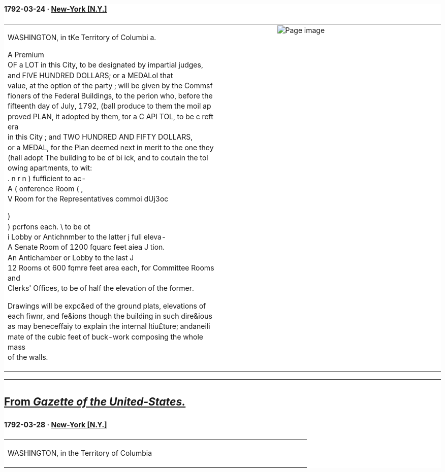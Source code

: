 #### 1792-03-24 &middot; [New-York [N.Y.]](http://dbpedia.org/resource/New_York_City)

<table style="width: 100%;"><tr><td style="width: 50%">

  
WASHINGTON, in tKe Territory of Columbi a.  
  
A Premium  
OF a LOT in this City, to be designated by impartial judges,  
and FIVE HUNDRED DOLLARS; or a MEDALoI that  
value, at the option of the party ; will be given by the Commsf­  
fioners of the Federal Buildings, to the perion who, before the  
fifteenth day of July, 1792, (ball produce to them the moil ap­  
proved PLAN, it adopted by them, tor a C API TOL, to be c reft era  
in this City ; and TWO HUNDRED AND FIFTY DOLLARS,  
or a MEDAL, for the Plan deemed next in merit to the one they  
(hall adopt The building to be of bi ick, and to coutain the tol­  
owing apartments, to wit:  
. n r n ) fufficient to ac-  
A ( onference Room ( ,  
V Room for the Representatives commoi dUj3oc  
  
)  
) pcrfons each. \ to be ot  
i Lobby or Antichnmber to the latter j full eleva-  
A Senate Room of 1200 fquarc feet aiea J tion.  
An Antichamber or Lobby to the last J  
12 Rooms ot 600 fqmre feet area each, for Committee Rooms and  
Clerks&#x27; Offices, to be of half the elevation of the former.  
  
Drawings will be expc&amp;ed of the ground plats, elevations of  
each fiwnr, and fe&amp;ions though the building in such dire&amp;ious  
as may beneceffaiy to explain the internal ltiu£ture; andaneili­  
mate of the cubic feet of buck-work composing the whole mass  
of the walls.
</td><td style="width: 50%; max-height: 75%; margin: auto; display: block;">
<img alt="Page image" src="https://tile.loc.gov/image-services/iiif/service:ndnp:dlc:batch_dlc_himalayan_ver02:data:sn83030483:print:1792032401:0003/pct:66.27070959674899,54.74910394265233,27.547671147233512,17.049980087614497/!600,600/0/default.jpg"/>
</td>
</tr></table>

---

## [From _Gazette of the United-States._](https://www.loc.gov/resource/sn83030483/1792-03-28/ed-1/?sp=4)

#### 1792-03-28 &middot; [New-York [N.Y.]](http://dbpedia.org/resource/New_York_City)

<table style="width: 100%;"><tr><td style="width: 50%">

  
WASHINGTON, in the Territory of Columbia  
  
